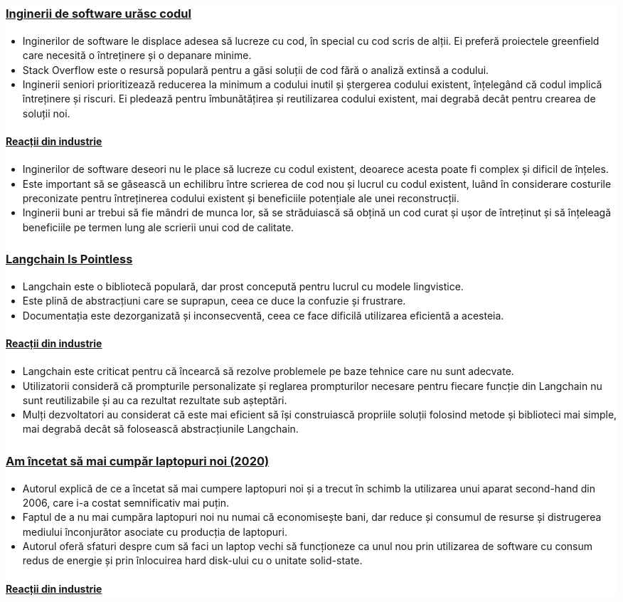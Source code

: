 ### [Inginerii de software urăsc codul](https://www.dancowell.com/software-engineers-hate-code/)

- Inginerilor de software le displace adesea să lucreze cu cod, în special cu cod scris de alții. Ei preferă proiectele greenfield care necesită o întreținere și o depanare minime.
- Stack Overflow este o resursă populară pentru a găsi soluții de cod fără o analiză extinsă a codului.
- Inginerii seniori prioritizează reducerea la minimum a codului inutil și ștergerea codului existent, înțelegând că codul implică întreținere și riscuri. Ei pledează pentru îmbunătățirea și reutilizarea codului existent, mai degrabă decât pentru crearea de soluții noi.

#### [Reacții din industrie](http://news.ycombinator.com/item?id=36642796)

- Inginerilor de software deseori nu le place să lucreze cu codul existent, deoarece acesta poate fi complex și dificil de înțeles.
- Este important să se găsească un echilibru între scrierea de cod nou și lucrul cu codul existent, luând în considerare costurile preconizate pentru întreținerea codului existent și beneficiile potențiale ale unei reconstrucții.
- Inginerii buni ar trebui să fie mândri de munca lor, să se străduiască să obțină un cod curat și ușor de întreținut și să înțeleagă beneficiile pe termen lung ale scrierii unui cod de calitate.

### [Langchain Is Pointless](https://old.reddit.com/r/LangChain/comments/13fcw36/langchain_is_pointless/)

- Langchain este o bibliotecă populară, dar prost concepută pentru lucrul cu modele lingvistice.
- Este plină de abstracțiuni care se suprapun, ceea ce duce la confuzie și frustrare.
- Documentația este dezorganizată și inconsecventă, ceea ce face dificilă utilizarea eficientă a acesteia.

#### [Reacții din industrie](http://news.ycombinator.com/item?id=36645575)

- Langchain este criticat pentru că încearcă să rezolve problemele pe baze tehnice care nu sunt adecvate.
- Utilizatorii consideră că prompturile personalizate și reglarea prompturilor necesare pentru fiecare funcție din Langchain nu sunt reutilizabile și au ca rezultat rezultate sub așteptări.
- Mulți dezvoltatori au considerat că este mai eficient să își construiască propriile soluții folosind metode și biblioteci mai simple, mai degrabă decât să folosească abstracțiunile Langchain.

### [Am încetat să mai cumpăr laptopuri noi (2020)](https://solar.lowtechmagazine.com/2020/12/how-and-why-i-stopped-buying-new-laptops/)

- Autorul explică de ce a încetat să mai cumpere laptopuri noi și a trecut în schimb la utilizarea unui aparat second-hand din 2006, care i-a costat semnificativ mai puțin.
- Faptul de a nu mai cumpăra laptopuri noi nu numai că economisește bani, dar reduce și consumul de resurse și distrugerea mediului înconjurător asociate cu producția de laptopuri.
- Autorul oferă sfaturi despre cum să faci un laptop vechi să funcționeze ca unul nou prin utilizarea de software cu consum redus de energie și prin înlocuirea hard disk-ului cu o unitate solid-state.

#### [Reacții din industrie](http://news.ycombinator.com/item?id=36646791)
